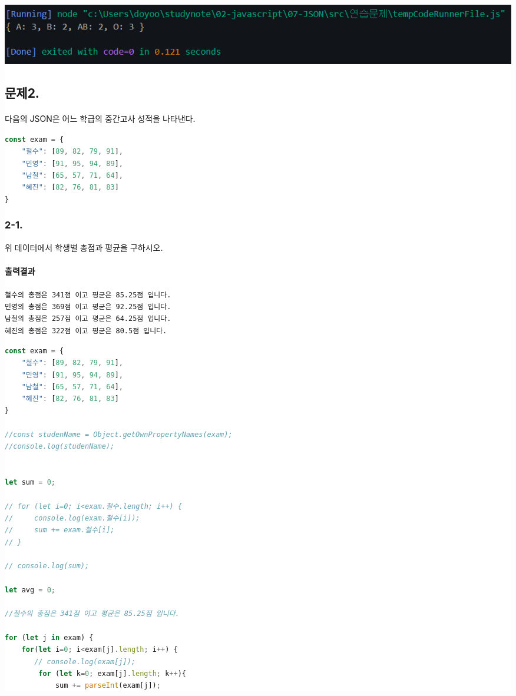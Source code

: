 ![Alt text](연습문제01.png)



## 문제2.

다음의 JSON은 어느 학급의 중간고사 성적을 나타낸다.

```js
const exam = {
    "철수": [89, 82, 79, 91],
    "민영": [91, 95, 94, 89],
    "남철": [65, 57, 71, 64],
    "혜진": [82, 76, 81, 83]
}
```

### 2-1.

위 데이터에서 학생별 총점과 평균을 구하시오.

#### 출력결과

```
철수의 총점은 341점 이고 평균은 85.25점 입니다.
민영의 총점은 369점 이고 평균은 92.25점 입니다.
남철의 총점은 257점 이고 평균은 64.25점 입니다.
혜진의 총점은 322점 이고 평균은 80.5점 입니다.
```


```javascript
const exam = {
    "철수": [89, 82, 79, 91],
    "민영": [91, 95, 94, 89],
    "남철": [65, 57, 71, 64],
    "혜진": [82, 76, 81, 83]
}

//const studenName = Object.getOwnPropertyNames(exam);
//console.log(studenName);


let sum = 0;

// for (let i=0; i<exam.철수.length; i++) {
//     console.log(exam.철수[i]);
//     sum += exam.철수[i];
// }

// console.log(sum); 

let avg = 0;

//철수의 총점은 341점 이고 평균은 85.25점 입니다.

for (let j in exam) {
    for(let i=0; i<exam[j].length; i++) {
       // console.log(exam[j]);
        for (let k=0; exam[j].length; k++){
            sum += parseInt(exam[j]);
```